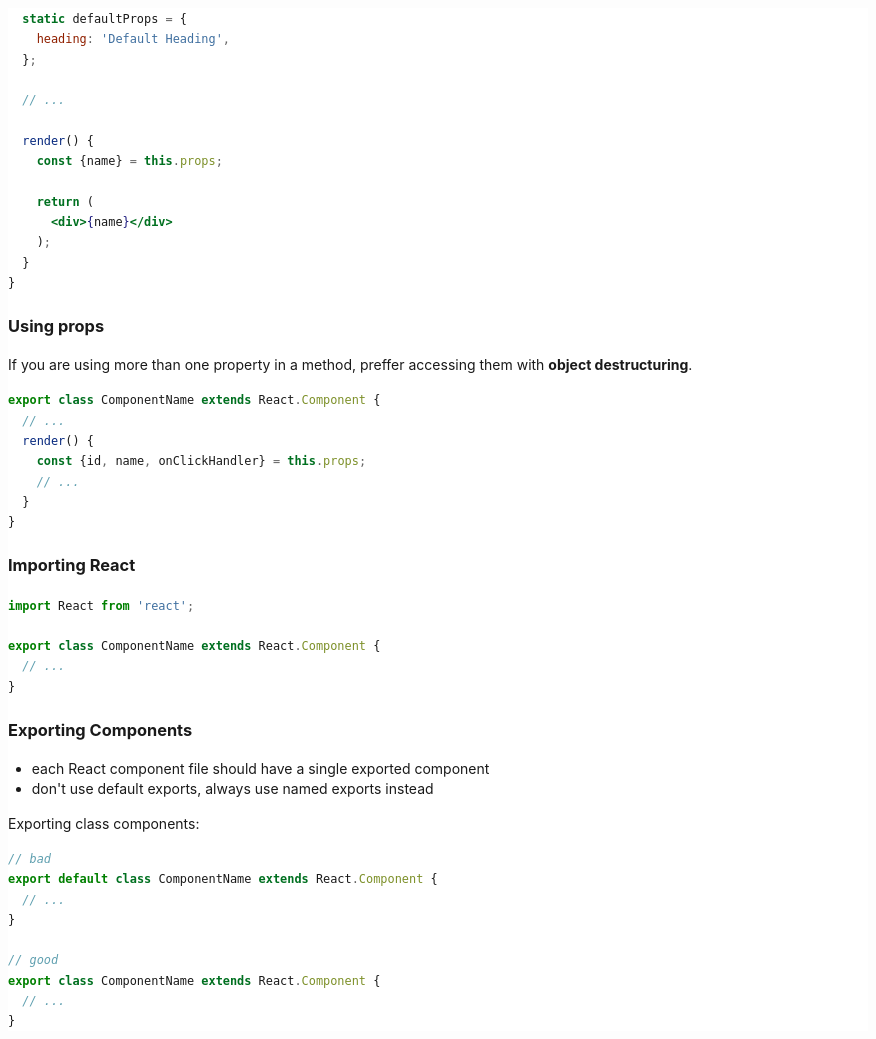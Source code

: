``` jsx
  static defaultProps = {
    heading: 'Default Heading',
  };

  // ...

  render() {
    const {name} = this.props;

    return (
      <div>{name}</div>
    );
  }
}
```

### Using props

If you are using more than one property in a method, preffer accessing them with **object destructuring**.

``` jsx
export class ComponentName extends React.Component {
  // ...
  render() {
    const {id, name, onClickHandler} = this.props;
    // ...
  }
}
```

### Importing React
``` jsx
import React from 'react';

export class ComponentName extends React.Component {
  // ...
}
```

### Exporting Components
- each React component file should have a single exported component
- don't use default exports, always use named exports instead
 
Exporting class components:
``` jsx
// bad
export default class ComponentName extends React.Component {
  // ...
}

// good
export class ComponentName extends React.Component {
  // ...
}
```

